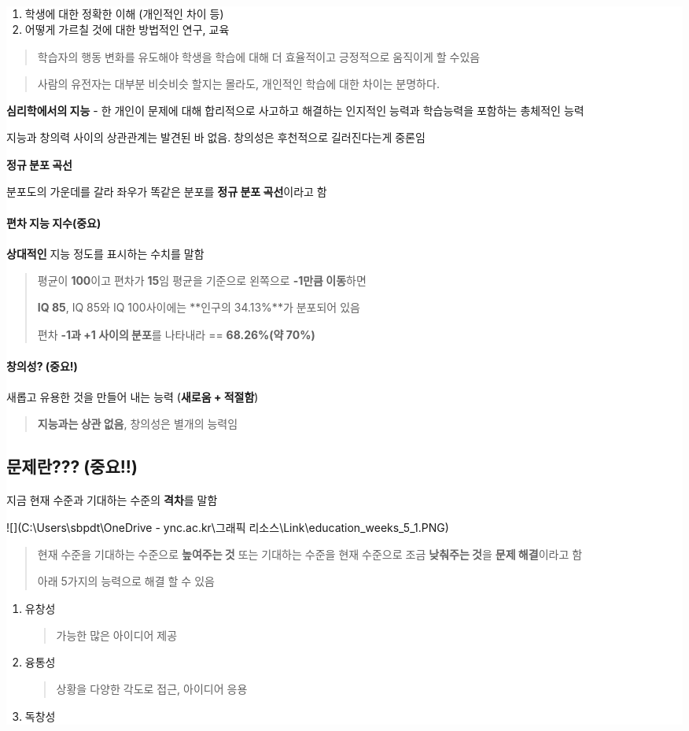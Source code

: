 1. 학생에 대한 정확한 이해 (개인적인 차이 등)
2. 어떻게 가르칠 것에 대한 방법적인 연구, 교육

> 학습자의 행동 변화를 유도해야 학생을 학습에 대해 더 효율적이고 긍정적으로 움직이게 할 수있음

> 사람의 유전자는 대부분 비슷비슷 할지는 몰라도, 개인적인 학습에 대한 차이는 분명하다.



**심리학에서의 지능** - 한 개인이 문제에 대해 합리적으로 사고하고 해결하는 인지적인 능력과 학습능력을 포함하는 총체적인 능력

지능과 창의력 사이의 상관관계는 발견된 바 없음.
창의성은 후천적으로 길러진다는게 중론임



**정규 분포 곡선**

분포도의 가운데를 갈라 좌우가 똑같은 분포를 **정규 분포 곡선**이라고 함



#### 편차 지능 지수(중요)

**상대적인** 지능 정도를 표시하는 수치를 말함

> 평균이 **100**이고 편차가 **15**임 평균을 기준으로 왼쪽으로 **-1만큼 이동**하면
>
> **IQ 85**, IQ 85와 IQ 100사이에는 **인구의 34.13%**가 분포되어 있음
>
> 편차 **-1과 +1 사이의 분포**를 나타내라 == **68.26%(약 70%)**



#### 창의성? (중요!)

새롭고 유용한 것을 만들어 내는 능력 (**새로움 + 적절함**)

> **지능과는 상관 없음**, 창의성은 별개의 능력임



## 문제란??? (중요!!)

지금 현재 수준과 기대하는 수준의 **격차**를 말함

![](C:\Users\sbpdt\OneDrive - ync.ac.kr\그래픽 리소스\Link\education_weeks_5_1.PNG)

> 현재 수준을 기대하는 수준으로 **높여주는 것** 또는 기대하는 수준을 
> 현재 수준으로 조금 **낮춰주는 것**을 **문제 해결**이라고 함
>
> 아래 5가지의 능력으로 해결 할 수 있음

1. 유창성

   > 가능한 많은 아이디어 제공

2. 융통성

   > 상황을 다양한 각도로 접근, 아이디어 응용

3. 독창성
